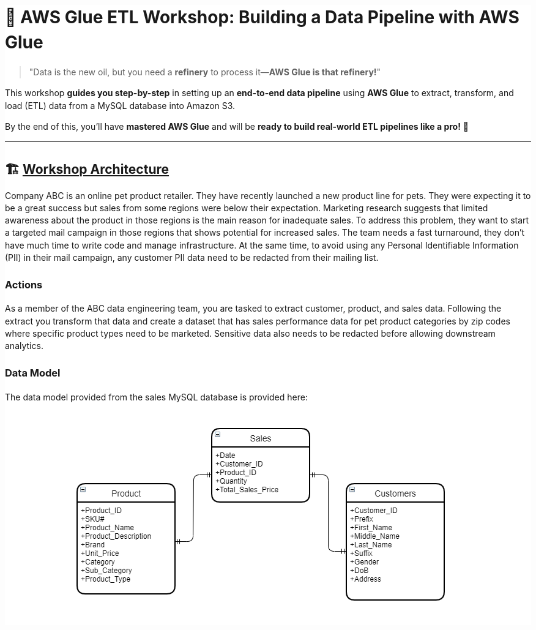 # 🚀 **AWS Glue ETL Workshop: Building a Data Pipeline with AWS Glue**

> "Data is the new oil, but you need a **refinery** to process it—**AWS Glue is that refinery!**"

This workshop **guides you step-by-step** in setting up an **end-to-end data pipeline** using **AWS Glue** to extract, transform, and load (ETL) data from a MySQL database into Amazon S3.

By the end of this, you’ll have **mastered AWS Glue** and will be **ready to build real-world ETL pipelines like a pro!** 💪

---

## 🏗 **[Workshop Architecture](https://catalog.us-east-1.prod.workshops.aws/workshops/0cba1e21-10d6-4e8e-b35f-a09338ee68d9/en-US/introduction)**

Company ABC is an online pet product retailer. They have recently launched a new product line for pets. They were expecting it to be a great success but sales from some regions were below their expectation. Marketing research suggests that limited awareness about the product in those regions is the main reason for inadequate sales. To address this problem, they want to start a targeted mail campaign in those regions that shows potential for increased sales. The team needs a fast turnaround, they don’t have much time to write code and manage infrastructure. At the same time, to avoid using any Personal Identifiable Information (PII) in their mail campaign, any customer PII data need to be redacted from their mailing list.

### **Actions**

As a member of the ABC data engineering team, you are tasked to extract customer, product, and sales data. Following the extract you transform that data and create a dataset that has sales performance data for pet product categories by zip codes where specific product types need to be marketed. Sensitive data also needs to be redacted before allowing downstream analytics.

### **Data Model**

The data model provided from the sales MySQL database is provided here:

<div style="text-align: center;">
  <img src="images/glue-workshop-1-data-model.png" alt="Data Model for Glue Workshop 1" />
</div>
